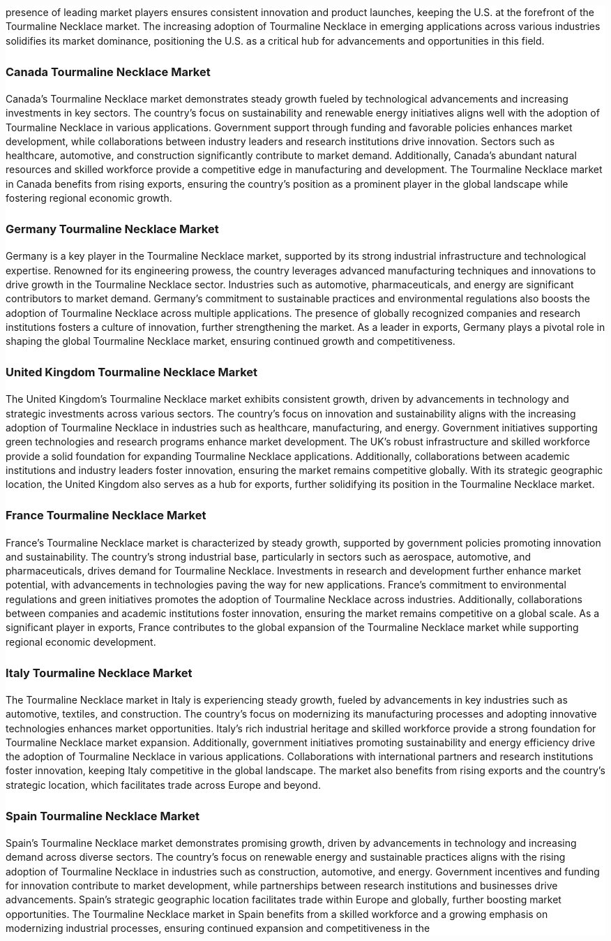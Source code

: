 presence of leading market players ensures consistent innovation and product launches, keeping the U.S. at the forefront of the Tourmaline Necklace market. The increasing adoption of Tourmaline Necklace in emerging applications across various industries solidifies its market dominance, positioning the U.S. as a critical hub for advancements and opportunities in this field.</p><h3>Canada Tourmaline Necklace Market</h3><p>Canada&rsquo;s Tourmaline Necklace market demonstrates steady growth fueled by technological advancements and increasing investments in key sectors. The country&rsquo;s focus on sustainability and renewable energy initiatives aligns well with the adoption of Tourmaline Necklace in various applications. Government support through funding and favorable policies enhances market development, while collaborations between industry leaders and research institutions drive innovation. Sectors such as healthcare, automotive, and construction significantly contribute to market demand. Additionally, Canada&rsquo;s abundant natural resources and skilled workforce provide a competitive edge in manufacturing and development. The Tourmaline Necklace market in Canada benefits from rising exports, ensuring the country&rsquo;s position as a prominent player in the global landscape while fostering regional economic growth.</p><h3>Germany Tourmaline Necklace Market</h3><p>Germany is a key player in the Tourmaline Necklace market, supported by its strong industrial infrastructure and technological expertise. Renowned for its engineering prowess, the country leverages advanced manufacturing techniques and innovations to drive growth in the Tourmaline Necklace sector. Industries such as automotive, pharmaceuticals, and energy are significant contributors to market demand. Germany&rsquo;s commitment to sustainable practices and environmental regulations also boosts the adoption of Tourmaline Necklace across multiple applications. The presence of globally recognized companies and research institutions fosters a culture of innovation, further strengthening the market. As a leader in exports, Germany plays a pivotal role in shaping the global Tourmaline Necklace market, ensuring continued growth and competitiveness.</p><h3>United Kingdom Tourmaline Necklace Market</h3><p>The United Kingdom&rsquo;s Tourmaline Necklace market exhibits consistent growth, driven by advancements in technology and strategic investments across various sectors. The country&rsquo;s focus on innovation and sustainability aligns with the increasing adoption of Tourmaline Necklace in industries such as healthcare, manufacturing, and energy. Government initiatives supporting green technologies and research programs enhance market development. The UK&rsquo;s robust infrastructure and skilled workforce provide a solid foundation for expanding Tourmaline Necklace applications. Additionally, collaborations between academic institutions and industry leaders foster innovation, ensuring the market remains competitive globally. With its strategic geographic location, the United Kingdom also serves as a hub for exports, further solidifying its position in the Tourmaline Necklace market.</p><h3>France Tourmaline Necklace Market</h3><p>France&rsquo;s Tourmaline Necklace market is characterized by steady growth, supported by government policies promoting innovation and sustainability. The country&rsquo;s strong industrial base, particularly in sectors such as aerospace, automotive, and pharmaceuticals, drives demand for Tourmaline Necklace. Investments in research and development further enhance market potential, with advancements in technologies paving the way for new applications. France&rsquo;s commitment to environmental regulations and green initiatives promotes the adoption of Tourmaline Necklace across industries. Additionally, collaborations between companies and academic institutions foster innovation, ensuring the market remains competitive on a global scale. As a significant player in exports, France contributes to the global expansion of the Tourmaline Necklace market while supporting regional economic development.</p><h3>Italy Tourmaline Necklace Market</h3><p>The Tourmaline Necklace market in Italy is experiencing steady growth, fueled by advancements in key industries such as automotive, textiles, and construction. The country&rsquo;s focus on modernizing its manufacturing processes and adopting innovative technologies enhances market opportunities. Italy&rsquo;s rich industrial heritage and skilled workforce provide a strong foundation for Tourmaline Necklace market expansion. Additionally, government initiatives promoting sustainability and energy efficiency drive the adoption of Tourmaline Necklace in various applications. Collaborations with international partners and research institutions foster innovation, keeping Italy competitive in the global landscape. The market also benefits from rising exports and the country&rsquo;s strategic location, which facilitates trade across Europe and beyond.</p><h3>Spain Tourmaline Necklace Market</h3><p>Spain&rsquo;s Tourmaline Necklace market demonstrates promising growth, driven by advancements in technology and increasing demand across diverse sectors. The country&rsquo;s focus on renewable energy and sustainable practices aligns with the rising adoption of Tourmaline Necklace in industries such as construction, automotive, and energy. Government incentives and funding for innovation contribute to market development, while partnerships between research institutions and businesses drive advancements. Spain&rsquo;s strategic geographic location facilitates trade within Europe and globally, further boosting market opportunities. The Tourmaline Necklace market in Spain benefits from a skilled workforce and a growing emphasis on modernizing industrial processes, ensuring continued expansion and competitiveness in the